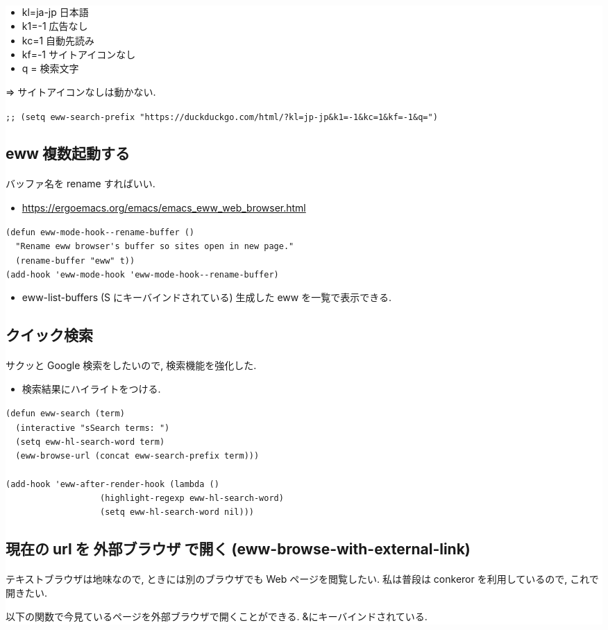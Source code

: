 -   kl=ja-jp 日本語
-   k1=-1 広告なし
-   kc=1 自動先読み
-   kf=-1 サイトアイコンなし
-   q = 検索文字

=&gt; サイトアイコンなしは動かない.

``` {.commonlisp}
;; (setq eww-search-prefix "https://duckduckgo.com/html/?kl=jp-jp&k1=-1&kc=1&kf=-1&q=")
```

eww 複数起動する
----------------

バッファ名を rename すればいい.

-   <https://ergoemacs.org/emacs/emacs_eww_web_browser.html>

``` {.commonlisp}
(defun eww-mode-hook--rename-buffer ()
  "Rename eww browser's buffer so sites open in new page."
  (rename-buffer "eww" t))
(add-hook 'eww-mode-hook 'eww-mode-hook--rename-buffer)
```

-   eww-list-buffers (S にキーバインドされている) 生成した eww
    を一覧で表示できる.

クイック検索
------------

サクッと Google 検索をしたいので, 検索機能を強化した.

-   検索結果にハイライトをつける.

``` {.commonlisp}
(defun eww-search (term)
  (interactive "sSearch terms: ")
  (setq eww-hl-search-word term)
  (eww-browse-url (concat eww-search-prefix term)))

(add-hook 'eww-after-render-hook (lambda ()
                   (highlight-regexp eww-hl-search-word)
                   (setq eww-hl-search-word nil)))

```

現在の url を 外部ブラウザ で開く (eww-browse-with-external-link)
-----------------------------------------------------------------

テキストブラウザは地味なので, ときには別のブラウザでも Web
ページを閲覧したい. 私は普段は conkeror を利用しているので,
これで開きたい.

以下の関数で今見ているページを外部ブラウザで開くことができる.
&にキーバインドされている.
